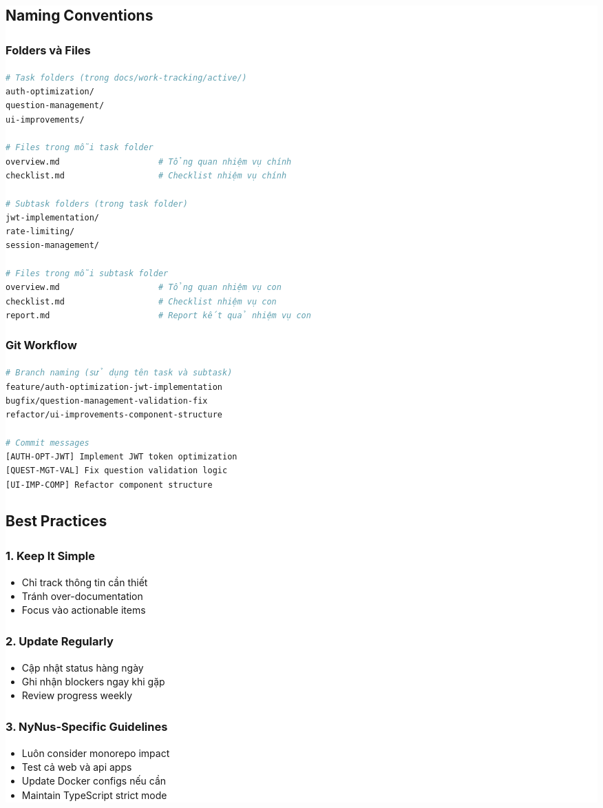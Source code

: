 ## Naming Conventions

### Folders và Files
```bash
# Task folders (trong docs/work-tracking/active/)
auth-optimization/
question-management/
ui-improvements/

# Files trong mỗi task folder
overview.md                    # Tổng quan nhiệm vụ chính
checklist.md                   # Checklist nhiệm vụ chính

# Subtask folders (trong task folder)
jwt-implementation/
rate-limiting/
session-management/

# Files trong mỗi subtask folder
overview.md                    # Tổng quan nhiệm vụ con
checklist.md                   # Checklist nhiệm vụ con
report.md                      # Report kết quả nhiệm vụ con
```

### Git Workflow
```bash
# Branch naming (sử dụng tên task và subtask)
feature/auth-optimization-jwt-implementation
bugfix/question-management-validation-fix
refactor/ui-improvements-component-structure

# Commit messages
[AUTH-OPT-JWT] Implement JWT token optimization
[QUEST-MGT-VAL] Fix question validation logic
[UI-IMP-COMP] Refactor component structure
```

## Best Practices

### 1. Keep It Simple
- Chỉ track thông tin cần thiết
- Tránh over-documentation
- Focus vào actionable items

### 2. Update Regularly
- Cập nhật status hàng ngày
- Ghi nhận blockers ngay khi gặp
- Review progress weekly

### 3. NyNus-Specific Guidelines
- Luôn consider monorepo impact
- Test cả web và api apps
- Update Docker configs nếu cần
- Maintain TypeScript strict mode
